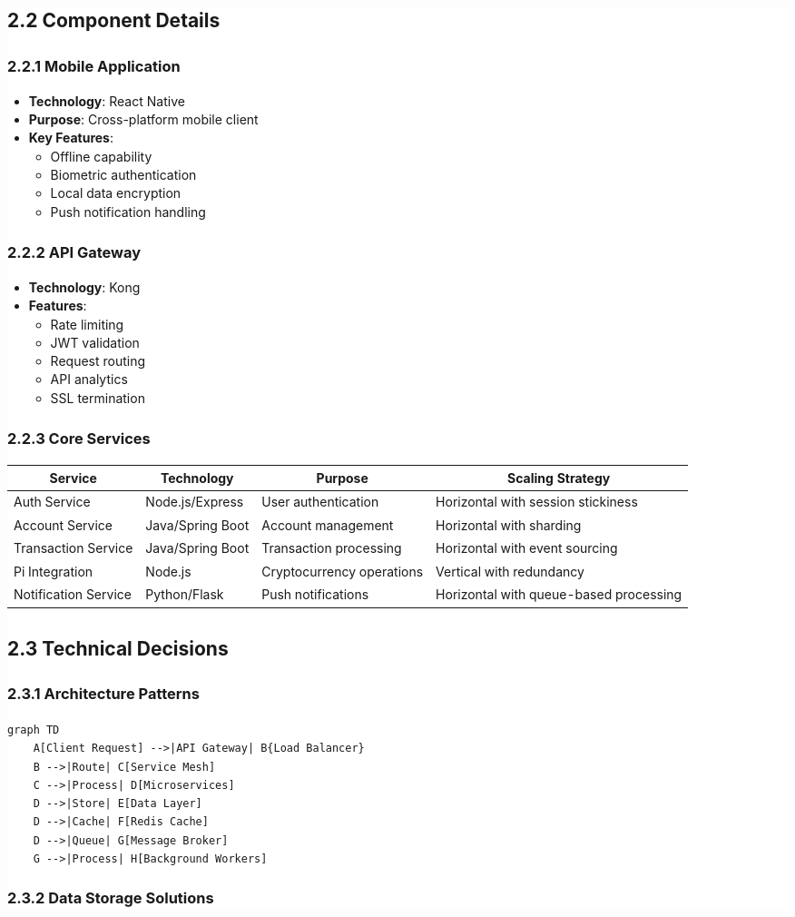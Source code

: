 ## 2.2 Component Details

### 2.2.1 Mobile Application
- **Technology**: React Native
- **Purpose**: Cross-platform mobile client
- **Key Features**:
  - Offline capability
  - Biometric authentication
  - Local data encryption
  - Push notification handling

### 2.2.2 API Gateway
- **Technology**: Kong
- **Features**:
  - Rate limiting
  - JWT validation
  - Request routing
  - API analytics
  - SSL termination

### 2.2.3 Core Services

| Service | Technology | Purpose | Scaling Strategy |
|---------|------------|---------|------------------|
| Auth Service | Node.js/Express | User authentication | Horizontal with session stickiness |
| Account Service | Java/Spring Boot | Account management | Horizontal with sharding |
| Transaction Service | Java/Spring Boot | Transaction processing | Horizontal with event sourcing |
| Pi Integration | Node.js | Cryptocurrency operations | Vertical with redundancy |
| Notification Service | Python/Flask | Push notifications | Horizontal with queue-based processing |

## 2.3 Technical Decisions

### 2.3.1 Architecture Patterns

```mermaid
graph TD
    A[Client Request] -->|API Gateway| B{Load Balancer}
    B -->|Route| C[Service Mesh]
    C -->|Process| D[Microservices]
    D -->|Store| E[Data Layer]
    D -->|Cache| F[Redis Cache]
    D -->|Queue| G[Message Broker]
    G -->|Process| H[Background Workers]
```

### 2.3.2 Data Storage Solutions
